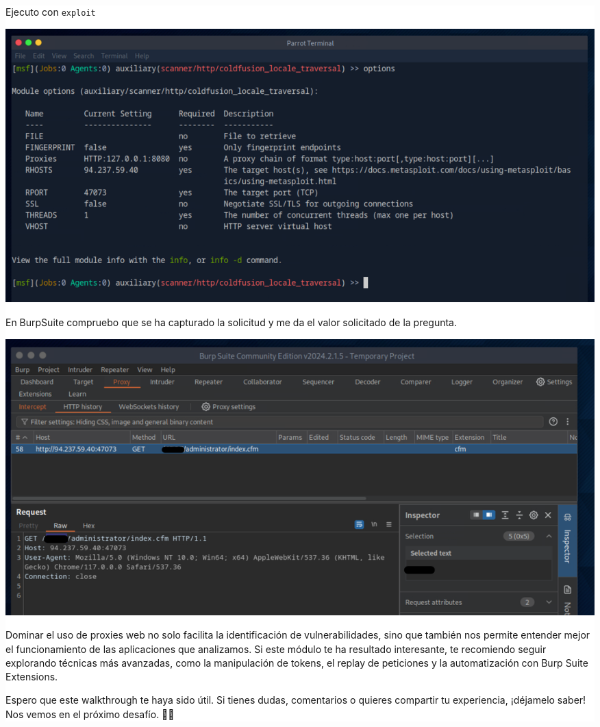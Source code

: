 Ejecuto con `exploit`

![alt text](../assets/images/HTB_Academy_Using_Web_Proxies/Skills_Assessment/image-31.png)

En BurpSuite compruebo que se ha capturado la solicitud y me da el valor solicitado de la pregunta.

![alt text](../assets/images/HTB_Academy_Using_Web_Proxies/Skills_Assessment/image-33.png)


Dominar el uso de proxies web no solo facilita la identificación de vulnerabilidades, sino que también nos permite entender mejor el funcionamiento de las aplicaciones que analizamos. Si este módulo te ha resultado interesante, te recomiendo seguir explorando técnicas más avanzadas, como la manipulación de tokens, el replay de peticiones y la automatización con Burp Suite Extensions.

Espero que este walkthrough te haya sido útil. Si tienes dudas, comentarios o quieres compartir tu experiencia, ¡déjamelo saber! Nos vemos en el próximo desafío. 🚀🔥







